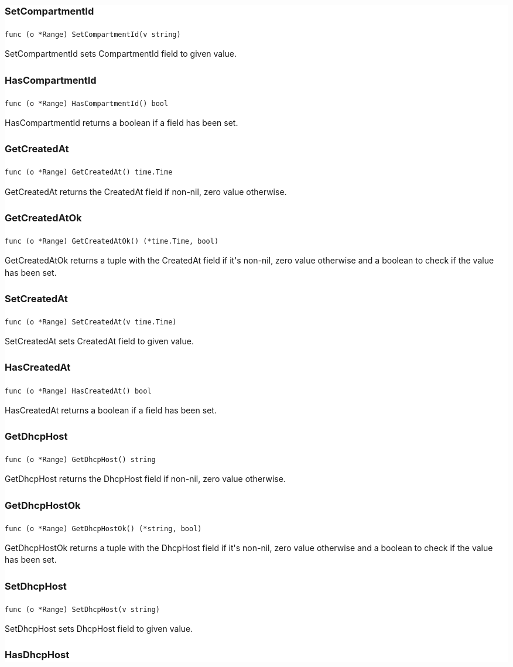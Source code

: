### SetCompartmentId

`func (o *Range) SetCompartmentId(v string)`

SetCompartmentId sets CompartmentId field to given value.

### HasCompartmentId

`func (o *Range) HasCompartmentId() bool`

HasCompartmentId returns a boolean if a field has been set.

### GetCreatedAt

`func (o *Range) GetCreatedAt() time.Time`

GetCreatedAt returns the CreatedAt field if non-nil, zero value otherwise.

### GetCreatedAtOk

`func (o *Range) GetCreatedAtOk() (*time.Time, bool)`

GetCreatedAtOk returns a tuple with the CreatedAt field if it's non-nil, zero value otherwise
and a boolean to check if the value has been set.

### SetCreatedAt

`func (o *Range) SetCreatedAt(v time.Time)`

SetCreatedAt sets CreatedAt field to given value.

### HasCreatedAt

`func (o *Range) HasCreatedAt() bool`

HasCreatedAt returns a boolean if a field has been set.

### GetDhcpHost

`func (o *Range) GetDhcpHost() string`

GetDhcpHost returns the DhcpHost field if non-nil, zero value otherwise.

### GetDhcpHostOk

`func (o *Range) GetDhcpHostOk() (*string, bool)`

GetDhcpHostOk returns a tuple with the DhcpHost field if it's non-nil, zero value otherwise
and a boolean to check if the value has been set.

### SetDhcpHost

`func (o *Range) SetDhcpHost(v string)`

SetDhcpHost sets DhcpHost field to given value.

### HasDhcpHost
